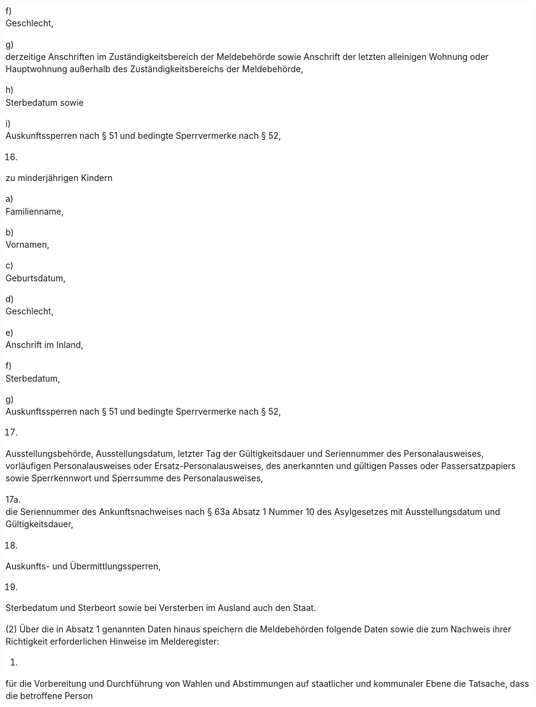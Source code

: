 f)  
Geschlecht,

g)  
derzeitige Anschriften im Zuständigkeitsbereich der Meldebehörde sowie Anschrift der letzten alleinigen Wohnung oder Hauptwohnung außerhalb des Zuständigkeitsbereichs der Meldebehörde,

h)  
Sterbedatum sowie

i)  
Auskunftssperren nach § 51 und bedingte Sperrvermerke nach § 52,

16.  
zu minderjährigen Kindern

a)  
Familienname,

b)  
Vornamen,

c)  
Geburtsdatum,

d)  
Geschlecht,

e)  
Anschrift im Inland,

f)  
Sterbedatum,

g)  
Auskunftssperren nach § 51 und bedingte Sperrvermerke nach § 52,

17.  
Ausstellungsbehörde, Ausstellungsdatum, letzter Tag der Gültigkeitsdauer und Seriennummer des Personalausweises, vorläufigen Personalausweises oder Ersatz-Personalausweises, des anerkannten und gültigen Passes oder Passersatzpapiers sowie Sperrkennwort und Sperrsumme des Personalausweises,

17a.  
die Seriennummer des Ankunftsnachweises nach § 63a Absatz 1 Nummer 10 des Asylgesetzes mit Ausstellungsdatum und Gültigkeitsdauer,

18.  
Auskunfts- und Übermittlungssperren,

19.  
Sterbedatum und Sterbeort sowie bei Versterben im Ausland auch den Staat.

(2) Über die in Absatz 1 genannten Daten hinaus speichern die Meldebehörden folgende Daten sowie die zum Nachweis ihrer Richtigkeit erforderlichen Hinweise im Melderegister:

1.  
für die Vorbereitung und Durchführung von Wahlen und Abstimmungen auf staatlicher und kommunaler Ebene die Tatsache, dass die betroffene Person
